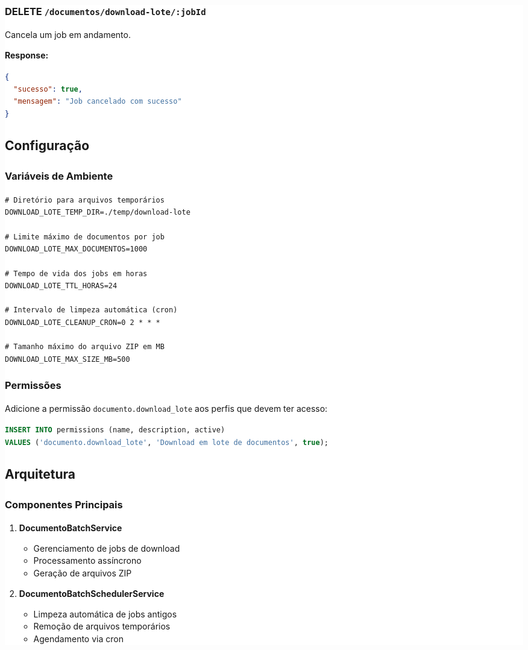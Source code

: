 ### DELETE `/documentos/download-lote/:jobId`
Cancela um job em andamento.

**Response:**
```json
{
  "sucesso": true,
  "mensagem": "Job cancelado com sucesso"
}
```

## Configuração

### Variáveis de Ambiente

```env
# Diretório para arquivos temporários
DOWNLOAD_LOTE_TEMP_DIR=./temp/download-lote

# Limite máximo de documentos por job
DOWNLOAD_LOTE_MAX_DOCUMENTOS=1000

# Tempo de vida dos jobs em horas
DOWNLOAD_LOTE_TTL_HORAS=24

# Intervalo de limpeza automática (cron)
DOWNLOAD_LOTE_CLEANUP_CRON=0 2 * * *

# Tamanho máximo do arquivo ZIP em MB
DOWNLOAD_LOTE_MAX_SIZE_MB=500
```

### Permissões

Adicione a permissão `documento.download_lote` aos perfis que devem ter acesso:

```sql
INSERT INTO permissions (name, description, active) 
VALUES ('documento.download_lote', 'Download em lote de documentos', true);
```

## Arquitetura

### Componentes Principais

1. **DocumentoBatchService**
   - Gerenciamento de jobs de download
   - Processamento assíncrono
   - Geração de arquivos ZIP

2. **DocumentoBatchSchedulerService**
   - Limpeza automática de jobs antigos
   - Remoção de arquivos temporários
   - Agendamento via cron
